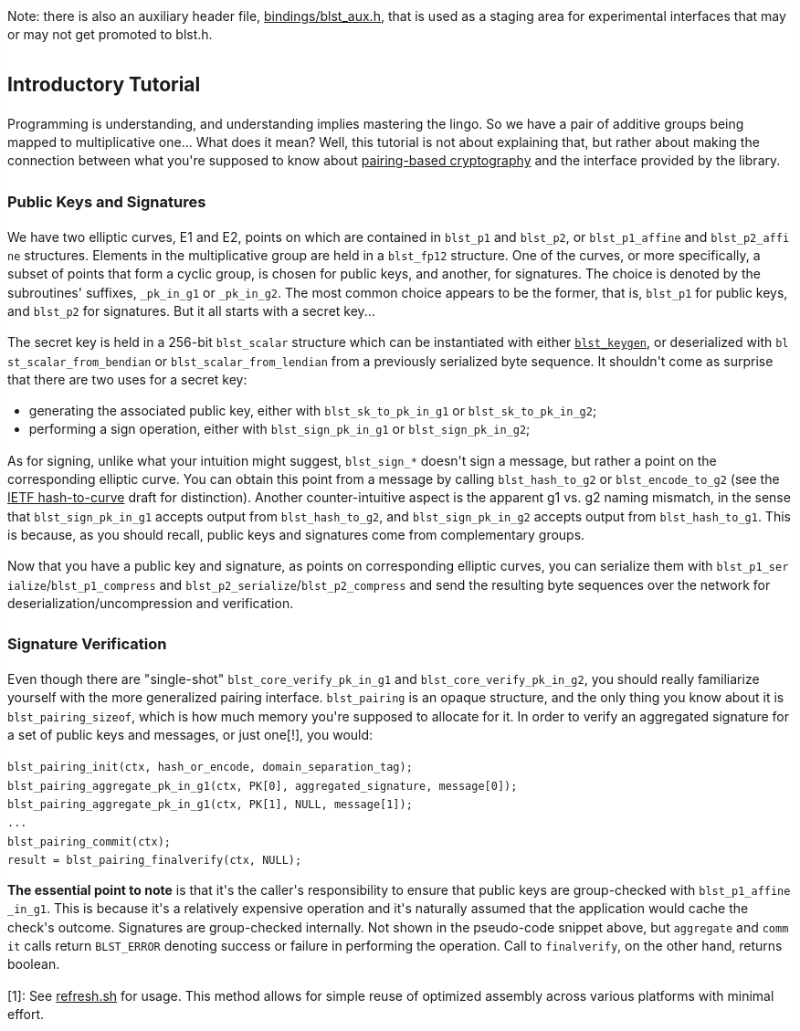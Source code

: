 Note: there is also an auxiliary header file, [bindings/blst_aux.h](bindings/blst_aux.h), that is used as a staging area for experimental interfaces that may or may not get promoted to blst.h.

## Introductory Tutorial

Programming is understanding, and understanding implies mastering the lingo. So we have a pair of additive groups being mapped to multiplicative one... What does it mean? Well, this tutorial is not about explaining that, but rather about making the connection between what you're supposed to know about [pairing-based cryptography](https://en.wikipedia.org/wiki/Pairing-based_cryptography) and the interface provided by the library.

### Public Keys and Signatures

We have two elliptic curves, E1 and E2, points on which are contained in `blst_p1` and `blst_p2`, or `blst_p1_affine` and `blst_p2_affine` structures. Elements in the multiplicative group are held in a `blst_fp12` structure. One of the curves, or more specifically, a subset of points that form a cyclic group, is chosen for public keys, and another, for signatures. The choice is denoted by the subroutines' suffixes, `_pk_in_g1` or `_pk_in_g2`. The most common choice appears to be the former, that is, `blst_p1` for public keys, and `blst_p2` for signatures. But it all starts with a secret key...

The secret key is held in a 256-bit `blst_scalar` structure which can be instantiated with either [`blst_keygen`](https://tools.ietf.org/html/draft-irtf-cfrg-bls-signature#section-2.3), or deserialized with `blst_scalar_from_bendian` or `blst_scalar_from_lendian` from a previously serialized byte sequence. It shouldn't come as surprise that there are two uses for a secret key:

- generating the associated public key, either with `blst_sk_to_pk_in_g1` or `blst_sk_to_pk_in_g2`;
- performing a sign operation, either with `blst_sign_pk_in_g1` or `blst_sign_pk_in_g2`;

As for signing, unlike what your intuition might suggest, `blst_sign_*` doesn't sign a message, but rather a point on the corresponding elliptic curve. You can obtain this point from a message by calling `blst_hash_to_g2` or `blst_encode_to_g2` (see the [IETF hash-to-curve](https://tools.ietf.org/html/draft-irtf-cfrg-hash-to-curve#section-3) draft for distinction). Another counter-intuitive aspect is the apparent g1 vs. g2 naming mismatch, in the sense that `blst_sign_pk_in_g1` accepts output from `blst_hash_to_g2`, and `blst_sign_pk_in_g2` accepts output from `blst_hash_to_g1`. This is because, as you should recall, public keys and signatures come from complementary groups.

Now that you have a public key and signature, as points on corresponding elliptic curves, you can serialize them with `blst_p1_serialize`/`blst_p1_compress` and `blst_p2_serialize`/`blst_p2_compress` and send the resulting byte sequences over the network for deserialization/uncompression and verification.

### Signature Verification

Even though there are "single-shot" `blst_core_verify_pk_in_g1` and `blst_core_verify_pk_in_g2`, you should really familiarize yourself with the more generalized pairing interface. `blst_pairing` is an opaque structure, and the only thing you know about it is `blst_pairing_sizeof`, which is how much memory you're supposed to allocate for it. In order to verify an aggregated signature for a set of public keys and messages, or just one[!], you would:
```
blst_pairing_init(ctx, hash_or_encode, domain_separation_tag);
blst_pairing_aggregate_pk_in_g1(ctx, PK[0], aggregated_signature, message[0]);
blst_pairing_aggregate_pk_in_g1(ctx, PK[1], NULL, message[1]);
...
blst_pairing_commit(ctx);
result = blst_pairing_finalverify(ctx, NULL);
```
**The essential point to note** is that it's the caller's responsibility to ensure that public keys are group-checked with `blst_p1_affine_in_g1`. This is because it's a relatively expensive operation and it's naturally assumed that the application would cache the check's outcome. Signatures are group-checked internally. Not shown in the pseudo-code snippet above, but `aggregate` and `commit` calls return `BLST_ERROR` denoting success or failure in performing the operation. Call to `finalverify`, on the other hand, returns boolean.


[1]: See [refresh.sh](build/refresh.sh) for usage. This method allows for simple reuse of optimized assembly across various platforms with minimal effort.